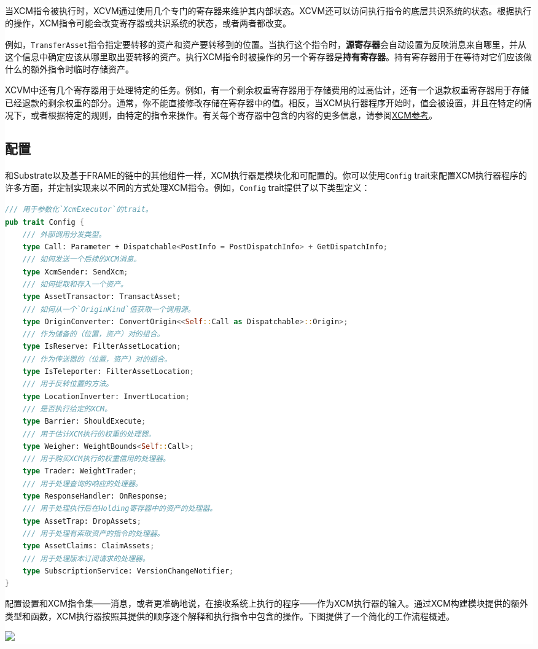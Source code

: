 当XCM指令被执行时，XCVM通过使用几个专门的寄存器来维护其内部状态。XCVM还可以访问执行指令的底层共识系统的状态。根据执行的操作，XCM指令可能会改变寄存器或共识系统的状态，或者两者都改变。

例如，`TransferAsset`指令指定要转移的资产和资产要转移到的位置。当执行这个指令时，**源寄存器**会自动设置为反映消息来自哪里，并从这个信息中确定应该从哪里取出要转移的资产。执行XCM指令时被操作的另一个寄存器是**持有寄存器**。持有寄存器用于在等待对它们应该做什么的额外指令时临时存储资产。

XCVM中还有几个寄存器用于处理特定的任务。例如，有一个剩余权重寄存器用于存储费用的过高估计，还有一个退款权重寄存器用于存储已经退款的剩余权重的部分。通常，你不能直接修改存储在寄存器中的值。相反，当XCM执行器程序开始时，值会被设置，并且在特定的情况下，或者根据特定的规则，由特定的指令来操作。有关每个寄存器中包含的内容的更多信息，请参阅[XCM参考](https://docs.substrate.io/reference/xcm-reference/)。


## 配置

和Substrate以及基于FRAME的链中的其他组件一样，XCM执行器是模块化和可配置的。你可以使用`Config` trait来配置XCM执行器程序的许多方面，并定制实现来以不同的方式处理XCM指令。例如，`Config` trait提供了以下类型定义：

```rust
/// 用于参数化`XcmExecutor`的trait。
pub trait Config {
    /// 外部调用分发类型。
    type Call: Parameter + Dispatchable<PostInfo = PostDispatchInfo> + GetDispatchInfo;
    /// 如何发送一个后续的XCM消息。
    type XcmSender: SendXcm;
    /// 如何提取和存入一个资产。
    type AssetTransactor: TransactAsset;
    /// 如何从一个`OriginKind`值获取一个调用源。
    type OriginConverter: ConvertOrigin<<Self::Call as Dispatchable>::Origin>;
    /// 作为储备的（位置，资产）对的组合。
    type IsReserve: FilterAssetLocation;
    /// 作为传送器的（位置，资产）对的组合。
    type IsTeleporter: FilterAssetLocation;
    /// 用于反转位置的方法。
    type LocationInverter: InvertLocation;
    /// 是否执行给定的XCM。
    type Barrier: ShouldExecute;
    /// 用于估计XCM执行的权重的处理器。
    type Weigher: WeightBounds<Self::Call>;
    /// 用于购买XCM执行的权重信用的处理器。
    type Trader: WeightTrader;
    /// 用于处理查询的响应的处理器。
    type ResponseHandler: OnResponse;
    /// 用于处理执行后在Holding寄存器中的资产的处理器。
    type AssetTrap: DropAssets;
    /// 用于处理有索取资产的指令的处理器。
    type AssetClaims: ClaimAssets;
    /// 用于处理版本订阅请求的处理器。
    type SubscriptionService: VersionChangeNotifier;
}
```

配置设置和XCM指令集——消息，或者更准确地说，在接收系统上执行的程序——作为XCM执行器的输入。通过XCM构建模块提供的额外类型和函数，XCM执行器按照其提供的顺序逐个解释和执行指令中包含的操作。下图提供了一个简化的工作流程概述。

![](https://docs.substrate.io/static/2d81fb1433ac45ac31e641c4a2078390/b418f/xcvm-overview.webp)
